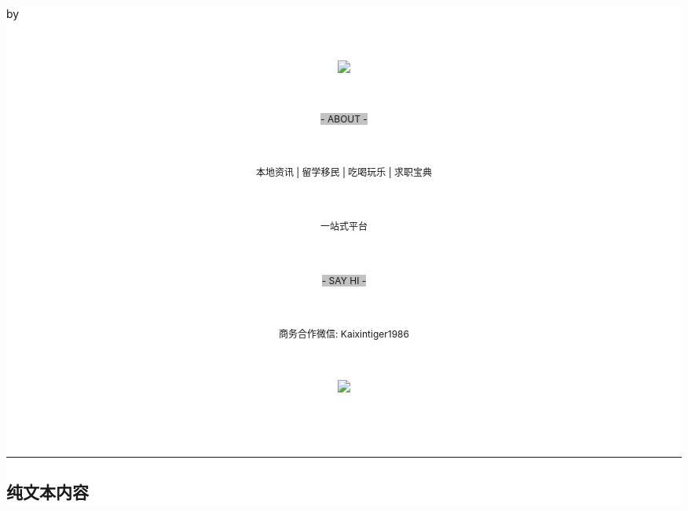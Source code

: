by</p></section><p style="text-wrap: wrap;" powered-by="xiumi.us"><br></p><section style="text-align: center;margin-top: 10px;margin-bottom: 10px;line-height: 0;" powered-by="xiumi.us"><section style="vertical-align: middle;display: inline-block;line-height: 0;"><img class="rich_pages wxw-img" data-imgfileid="100041145" data-ratio="0.6380813953488372" data-s="300,640" data-src="https://mmbiz.qpic.cn/mmbiz_jpg/Mvb870zkymjEia6hKsvsDkicSo78AqEgBKuYIUGPDBFcqiaicp3WeAIQNTDvUYGOba1v3CYaVSUx44FibU3G8LaCOVQ/640?wx_fmt=jpeg&amp;from=appmsg" data-type="jpeg" data-w="688" style="vertical-align: middle;width: 100%;" src="./images/image_38.jpg"></section></section><section powered-by="xiumi.us"><p style="text-align: center;text-wrap: wrap;"><br></p><p style="text-align: center;text-wrap: wrap;"><span style="font-size: 12px;background-color: rgba(0, 0, 0, 0.24);">- ABOUT -</span></p><p style="text-align: center;text-wrap: wrap;"><span style="font-size: 12px;background-color: rgba(121, 121, 121, 0.68);"><br></span></p><p style="text-align: center;text-wrap: wrap;"><span style="font-size: 12px;">本地资讯 | 留学移民 | 吃喝玩乐 | 求职宝典</span></p><p style="text-align: center;text-wrap: wrap;"><span style="font-size: 12px;"><br></span></p><p style="text-align: center;text-wrap: wrap;"><span style="font-size: 12px;">一站式平台</span></p><p style="text-align: center;text-wrap: wrap;"><span style="font-size: 12px;"><br></span></p><p style="text-align: center;text-wrap: wrap;"><span style="font-size: 12px;background-color: rgba(0, 0, 0, 0.24);">- SAY HI -</span></p><p style="text-align: center;text-wrap: wrap;"><span style="font-size: 12px;background-color: rgba(0, 0, 0, 0.24);"><br></span></p><p style="text-align: center;text-wrap: wrap;"><span style="font-size: 12px;">商务合作微信: Kaixintiger1986</span></p><p style="text-wrap: wrap;"><br></p></section><section style="text-align: center;margin-top: 10px;margin-bottom: 10px;line-height: 0;" powered-by="xiumi.us"><section style="vertical-align: middle;display: inline-block;line-height: 0;"><img class="rich_pages wxw-img" data-imgfileid="100041143" data-ratio="0.38386308068459657" data-s="300,640" data-src="https://mmbiz.qpic.cn/mmbiz_jpg/Mvb870zkymjEia6hKsvsDkicSo78AqEgBK8BaHeO5yP2uxVW1QRicF3SrGyeezaXwFLAufvtxjoNKjKgWawRkLkfw/640?wx_fmt=jpeg&amp;from=appmsg" data-type="jpeg" data-w="818" style="vertical-align: middle;width: 100%;" src="./images/image_39.jpg"></section></section><p style="text-wrap: wrap;" powered-by="xiumi.us"><br></p></section><p><br></p><p style="display: none;"><mp-style-type data-value="3"></mp-style-type></p>

---

## 纯文本内容
